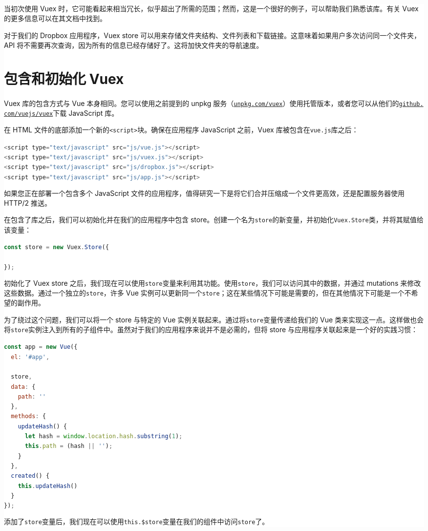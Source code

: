 当初次使用 Vuex 时，它可能看起来相当冗长，似乎超出了所需的范围；然而，这是一个很好的例子，可以帮助我们熟悉该库。有关 Vuex 的更多信息可以在其文档中找到。

对于我们的 Dropbox 应用程序，Vuex store 可以用来存储文件夹结构、文件列表和下载链接。这意味着如果用户多次访问同一个文件夹，API 将不需要再次查询，因为所有的信息已经存储好了。这将加快文件夹的导航速度。

# 包含和初始化 Vuex

Vuex 库的包含方式与 Vue 本身相同。您可以使用之前提到的 unpkg 服务（[`unpkg.com/vuex`](https://unpkg.com/vuex)）使用托管版本，或者您可以从他们的[`github.com/vuejs/vuex`](https://github.com/vuejs/vuex)下载 JavaScript 库。

在 HTML 文件的底部添加一个新的`<script>`块。确保在应用程序 JavaScript 之前，Vuex 库被包含在`vue.js`库之后：

```js
<script type="text/javascript" src="js/vue.js"></script>
<script type="text/javascript" src="js/vuex.js"></script>
<script type="text/javascript" src="js/dropbox.js"></script>
<script type="text/javascript" src="js/app.js"></script>
```

如果您正在部署一个包含多个 JavaScript 文件的应用程序，值得研究一下是将它们合并压缩成一个文件更高效，还是配置服务器使用 HTTP/2 推送。

在包含了库之后，我们可以初始化并在我们的应用程序中包含 store。创建一个名为`store`的新变量，并初始化`Vuex.Store`类，并将其赋值给该变量：

```js
const store = new Vuex.Store({

});
```

初始化了 Vuex store 之后，我们现在可以使用`store`变量来利用其功能。使用`store`，我们可以访问其中的数据，并通过 mutations 来修改这些数据。通过一个独立的`store`，许多 Vue 实例可以更新同一个`store`；这在某些情况下可能是需要的，但在其他情况下可能是一个不希望的副作用。

为了绕过这个问题，我们可以将一个 store 与特定的 Vue 实例关联起来。通过将`store`变量传递给我们的 Vue 类来实现这一点。这样做也会将`store`实例注入到所有的子组件中。虽然对于我们的应用程序来说并不是必需的，但将 store 与应用程序关联起来是一个好的实践习惯：

```js
const app = new Vue({
  el: '#app',

  store,
  data: {
    path: ''
  }, 
  methods: {
    updateHash() {
      let hash = window.location.hash.substring(1);
      this.path = (hash || '');
    }
  },
  created() {
    this.updateHash()
  }
});
```

添加了`store`变量后，我们现在可以使用`this.$store`变量在我们的组件中访问`store`了。
